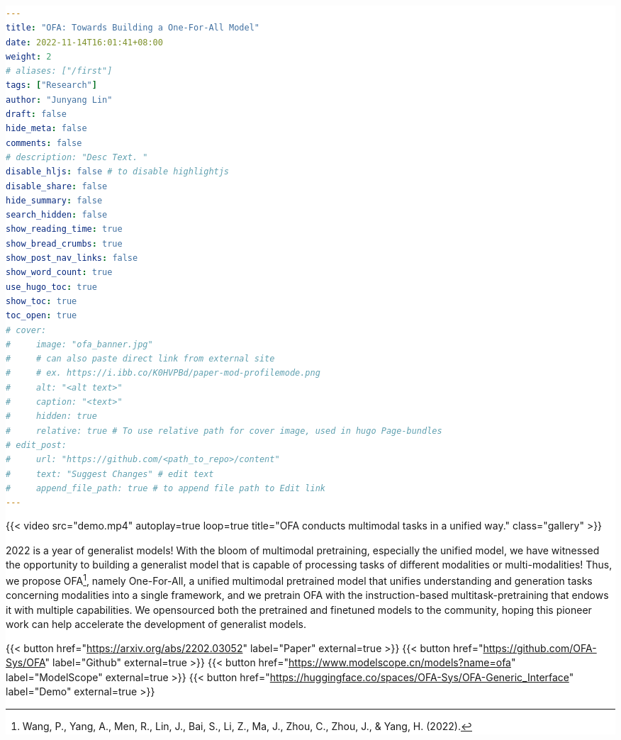 ```yaml
---
title: "OFA: Towards Building a One-For-All Model"
date: 2022-11-14T16:01:41+08:00
weight: 2
# aliases: ["/first"]
tags: ["Research"]
author: "Junyang Lin"
draft: false
hide_meta: false
comments: false
# description: "Desc Text. "
disable_hljs: false # to disable highlightjs
disable_share: false
hide_summary: false
search_hidden: false
show_reading_time: true
show_bread_crumbs: true
show_post_nav_links: false
show_word_count: true
use_hugo_toc: true
show_toc: true
toc_open: true
# cover:
#     image: "ofa_banner.jpg"
#     # can also paste direct link from external site
#     # ex. https://i.ibb.co/K0HVPBd/paper-mod-profilemode.png
#     alt: "<alt text>"
#     caption: "<text>"
#     hidden: true
#     relative: true # To use relative path for cover image, used in hugo Page-bundles
# edit_post:
#     url: "https://github.com/<path_to_repo>/content"
#     text: "Suggest Changes" # edit text
#     append_file_path: true # to append file path to Edit link
---
```


{{< video src="demo.mp4" autoplay=true loop=true title="OFA conducts multimodal tasks in a unified way." class="gallery" >}}

2022 is a year of generalist models! With the bloom of multimodal pretraining, especially the unified model, we have witnessed the opportunity to building a generalist model that is capable of processing tasks of different modalities or multi-modalities! Thus, we propose OFA[^1], namely One-For-All, a unified multimodal pretrained model that unifies understanding and generation tasks concerning modalities into a single framework, and we pretrain OFA with the instruction-based multitask-pretraining that endows it with multiple capabilities. We opensourced both the pretrained and finetuned models to the community, hoping this pioneer work can help accelerate the development of generalist models. 


{{< button href="https://arxiv.org/abs/2202.03052" label="Paper" external=true >}}
{{< button href="https://github.com/OFA-Sys/OFA" label="Github" external=true >}}
{{< button href="https://www.modelscope.cn/models?name=ofa" label="ModelScope" external=true >}}
{{< button href="https://huggingface.co/spaces/OFA-Sys/OFA-Generic_Interface" label="Demo" external=true >}}


[^1]: Wang, P., Yang, A., Men, R., Lin, J., Bai, S., Li, Z., Ma, J., Zhou, C., Zhou, J., & Yang, H. (2022). 
[^2]: Chen, Y., Li, L., Yu, L., Kholy, A.E., Ahmed, F., Gan, Z., Cheng, Y., & Liu, J. (2019). 
[^3]: Lu, J., Batra, D., Parikh, D., & Lee, S. (2019). 
[^bert]: Devlin, J., Chang, M., Lee, K., & Toutanova, K. (2019). 
[^5]: Dosovitskiy, A., Beyer, L., Kolesnikov, A., Weissenborn, D., Zhai, X., Unterthiner, T., Dehghani, M., Minderer, M., Heigold, G., Gelly, S., Uszkoreit, J., & Houlsby, N. (2020). 
[^6]: Ren, S., He, K., Girshick, R.B., & Sun, J. (2015). 
[^7]: Kim, W., Son, B., & Kim, I. (2021). 
[^8]: Radford, A., Kim, J.W., Hallacy, C., Ramesh, A., Goh, G., Agarwal, S., Sastry, G., Askell, A., Mishkin, P., Clark, J., Krueger, G., & Sutskever, I. (2021). 
[^9]: Shen, S., Li, L.H., Tan, H., Bansal, M., Rohrbach, A., Chang, K., Yao, Z., & Keutzer, K. (2021). 
[^10]: Wang, Z., Yu, J., Yu, A.W., Dai, Z., Tsvetkov, Y., & Cao, Y. (2021). 
[^11]: Lu, J., Clark, C., Zellers, R., Mottaghi, R., & Kembhavi, A. (2022). 
[^12]: Alayrac, J., Donahue, J., Luc, P., Miech, A., Barr, I., Hasson, Y., Lenc, K., Mensch, A., Millican, K., Reynolds, M., Ring, R., Rutherford, E., Cabi, S., Han, T., Gong, Z., Samangooei, S., Monteiro, M., Menick, J., Borgeaud, S., Brock, A., Nematzadeh, A., Sharifzadeh, S., Binkowski, M., Barreira, R., Vinyals, O., Zisserman, A., & Simonyan, K. (2022). 
[^13]: Wang, W., Bao, H., Dong, L., Bjorck, J., Peng, Z., Liu, Q., Aggarwal, K., Mohammed, O., Singhal, S., Som, S., & Wei, F. (2022). 
[^14]: Ho, J., Jain, A., & Abbeel, P. (2020). 
[^15]: Razavi, A., Oord, A.V., & Vinyals, O. (2019). 
[^16]: Esser, P., Rombach, R., & Ommer, B. (2020). 
[^17]: Ramesh, A., Pavlov, M., Goh, G., Gray, S., Voss, C., Radford, A., Chen, M., & Sutskever, I. (2021). 
[^18]: Ding, M., Yang, Z., Hong, W., Zheng, W., Zhou, C., Yin, D., Lin, J., Zou, X., Shao, Z., Yang, H., & Tang, J. (2021). 
[^19]: Chen, T., Saxena, S., Li, L., Fleet, D.J., & Hinton, G.R. (2021). 
[^20]: Raffel, C., Shazeer, N.M., Roberts, A., Lee, K., Narang, S., Matena, M., Zhou, Y., Li, W., & Liu, P.J. (2019). 
[^21]: Shleifer, S., Weston, J., & Ott, M. (2021). 
[^22]: Bao, H., Dong, L., & Wei, F. (2021). 
[^23]: He, K., Chen, X., Xie, S., Li, Y., Doll'ar, P., & Girshick, R.B. (2021). 
[^24]: Brown, T.B., Mann, B., Ryder, N., Subbiah, M., Kaplan, J., Dhariwal, P., Neelakantan, A., Shyam, P., Sastry, G., Askell, A., Agarwal, S., Herbert-Voss, A., Krueger, G., Henighan, T.J., Child, R., Ramesh, A., Ziegler, D.M., Wu, J., Winter, C., Hesse, C., Chen, M., Sigler, E., Litwin, M., Gray, S., Chess, B., Clark, J., Berner, C., McCandlish, S., Radford, A., Sutskever, I., & Amodei, D. (2020). 